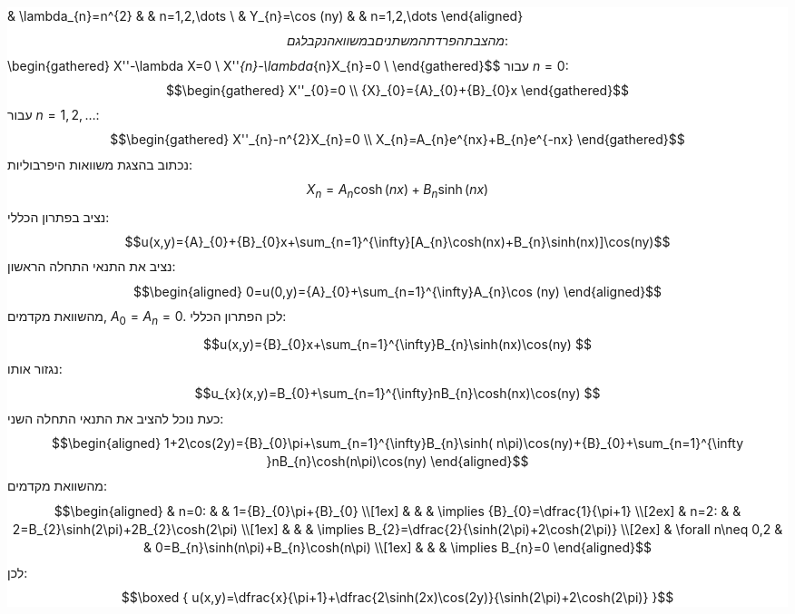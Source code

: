  & \lambda_{n}=n^{2}  &  & n=1,2,\dots  \\
 & Y_{n}=\cos (ny) &  & n=1,2,\dots 
\end{aligned}$$
מהצבת הפרדת המשתנים במשוואה נקבל גם:
$$\begin{gathered}
X''-\lambda X=0 \\
X''_{n}-\lambda_{n}X_{n}=0 \\
\end{gathered}$$
עבור $n=0$:
$$\begin{gathered}
X''_{0}=0 \\
{X}_{0}={A}_{0}+{B}_{0}x
\end{gathered}$$
עבור $n=1,2,\dots$:
$$\begin{gathered}
X''_{n}-n^{2}X_{n}=0 \\
X_{n}=A_{n}e^{nx}+B_{n}e^{-nx}
\end{gathered}$$
נכתוב בהצגת משוואות היפרבוליות:
$$X_{n}=A_{n}\cosh(nx)+B_{n}\sinh(nx)$$
נציב בפתרון הכללי:
$$u(x,y)={A}_{0}+{B}_{0}x+\sum_{n=1}^{\infty}[A_{n}\cosh(nx)+B_{n}\sinh(nx)]\cos(ny)$$
נציב את התנאי התחלה הראשון:
$$\begin{aligned}
0=u(0,y)={A}_{0}+\sum_{n=1}^{\infty}A_{n}\cos (ny) 
\end{aligned}$$
מהשוואת מקדמים, $A_{0}=A_{n}=0$. לכן הפתרון הכללי:
$$u(x,y)={B}_{0}x+\sum_{n=1}^{\infty}B_{n}\sinh(nx)\cos(ny) $$
נגזור אותו:
$$u_{x}(x,y)=B_{0}+\sum_{n=1}^{\infty}nB_{n}\cosh(nx)\cos(ny) $$
כעת נוכל להציב את התנאי התחלה השני:
$$\begin{aligned}
1+2\cos(2y)={B}_{0}\pi+\sum_{n=1}^{\infty}B_{n}\sinh( n\pi)\cos(ny)+{B}_{0}+\sum_{n=1}^{\infty }nB_{n}\cosh(n\pi)\cos(ny) 
\end{aligned}$$
מהשוואת מקדמים:
$$\begin{aligned}
 & n=0: &  & 1={B}_{0}\pi+{B}_{0} \\[1ex]
 &  &  & \implies {B}_{0}=\dfrac{1}{\pi+1} \\[2ex]
 & n=2: &  & 2=B_{2}\sinh(2\pi)+2B_{2}\cosh(2\pi) \\[1ex]
 &  &  & \implies B_{2}=\dfrac{2}{\sinh(2\pi)+2\cosh(2\pi)} \\[2ex]
 & \forall n\neq 0,2 &  & 0=B_{n}\sinh(n\pi)+B_{n}\cosh(n\pi) \\[1ex]
 &  &  & \implies B_{n}=0
\end{aligned}$$
לכן:
$$\boxed {
u(x,y)=\dfrac{x}{\pi+1}+\dfrac{2\sinh(2x)\cos(2y)}{\sinh(2\pi)+2\cosh(2\pi)}
 }$$
